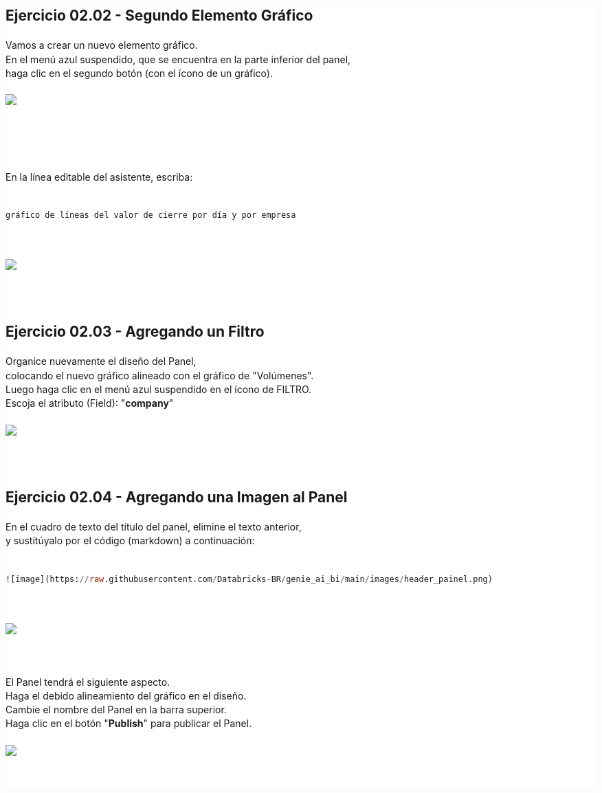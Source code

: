 ## Ejercicio 02.02 - Segundo Elemento Gráfico

Vamos a crear un nuevo elemento gráfico.</br>
En el menú azul suspendido, que se encuentra en la parte inferior del panel, </br>
haga clic en el segundo botón (con el ícono de un gráfico).</br>
</br>
<img src="https://raw.githubusercontent.com/Databricks-BR/genie_ai_bi/main/images/lab2_botao.png" width="200px">

</br></br></br>


En la línea editable del asistente, escriba:</br>
</br>
``` sql
gráfico de líneas del valor de cierre por día y por empresa

``` 
</br></br>
<img src="https://raw.githubusercontent.com/Databricks-BR/genie_ai_bi/main/images/lab2_05.png" width="800px">
</br></br></br>

## Ejercicio 02.03 - Agregando un Filtro

Organice nuevamente el diseño del Panel, </br>
colocando el nuevo gráfico alineado con el gráfico de "Volúmenes".</br>
Luego haga clic en el menú azul suspendido en el ícono de FILTRO.</br>
Escoja el atributo (Field):  "**company**"
</br></br>
<img src="https://raw.githubusercontent.com/Databricks-BR/genie_ai_bi/main/images/lab2_06.png" width="850px">
</br></br></br>


## Ejercicio 02.04 - Agregando una Imagen al Panel

En el cuadro de texto del título del panel, elimine el texto anterior, </br>
y sustitúyalo por el código (markdown) a continuación: </br>
</br>

``` sql
![image](https://raw.githubusercontent.com/Databricks-BR/genie_ai_bi/main/images/header_painel.png)
```

</br></br>
<img src="https://raw.githubusercontent.com/Databricks-BR/genie_ai_bi/main/images/lab2_07.png" width="700px">
</br></br></br>

El Panel tendrá el siguiente aspecto.</br>
Haga el debido alineamiento del gráfico en el diseño.</br>
Cambie el nombre del Panel en la barra superior.</br>
Haga clic en el botón "**Publish**" para publicar el Panel.
</br></br>
<img src="https://raw.githubusercontent.com/Databricks-BR/genie_ai_bi/main/images/lab2_08.png" width="700px">
</br></br></br>
